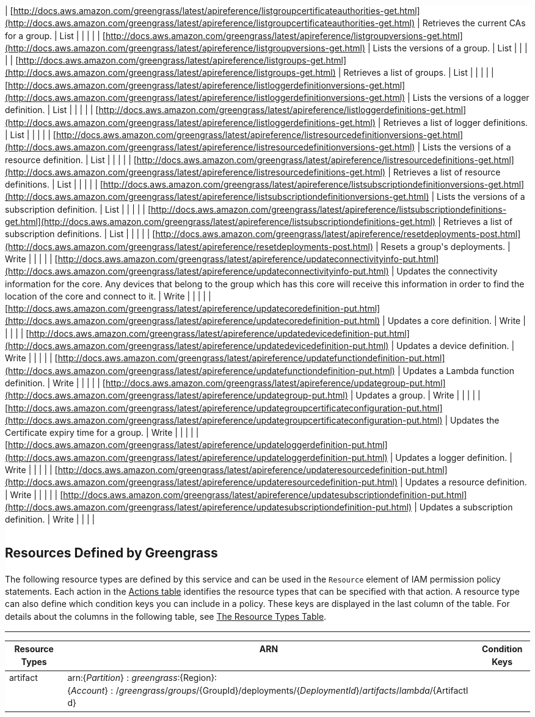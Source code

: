| [http://docs.aws.amazon.com/greengrass/latest/apireference/listgroupcertificateauthorities-get.html](http://docs.aws.amazon.com/greengrass/latest/apireference/listgroupcertificateauthorities-get.html) | Retrieves the current CAs for a group\. | List |  |  |  | 
| [http://docs.aws.amazon.com/greengrass/latest/apireference/listgroupversions-get.html](http://docs.aws.amazon.com/greengrass/latest/apireference/listgroupversions-get.html) | Lists the versions of a group\. | List |  |  |  | 
| [http://docs.aws.amazon.com/greengrass/latest/apireference/listgroups-get.html](http://docs.aws.amazon.com/greengrass/latest/apireference/listgroups-get.html) | Retrieves a list of groups\. | List |  |  |  | 
| [http://docs.aws.amazon.com/greengrass/latest/apireference/listloggerdefinitionversions-get.html](http://docs.aws.amazon.com/greengrass/latest/apireference/listloggerdefinitionversions-get.html) | Lists the versions of a logger definition\. | List |  |  |  | 
| [http://docs.aws.amazon.com/greengrass/latest/apireference/listloggerdefinitions-get.html](http://docs.aws.amazon.com/greengrass/latest/apireference/listloggerdefinitions-get.html) | Retrieves a list of logger definitions\. | List |  |  |  | 
| [http://docs.aws.amazon.com/greengrass/latest/apireference/listresourcedefinitionversions-get.html](http://docs.aws.amazon.com/greengrass/latest/apireference/listresourcedefinitionversions-get.html) | Lists the versions of a resource definition\. | List |  |  |  | 
| [http://docs.aws.amazon.com/greengrass/latest/apireference/listresourcedefinitions-get.html](http://docs.aws.amazon.com/greengrass/latest/apireference/listresourcedefinitions-get.html) | Retrieves a list of resource definitions\. | List |  |  |  | 
| [http://docs.aws.amazon.com/greengrass/latest/apireference/listsubscriptiondefinitionversions-get.html](http://docs.aws.amazon.com/greengrass/latest/apireference/listsubscriptiondefinitionversions-get.html) | Lists the versions of a subscription definition\. | List |  |  |  | 
| [http://docs.aws.amazon.com/greengrass/latest/apireference/listsubscriptiondefinitions-get.html](http://docs.aws.amazon.com/greengrass/latest/apireference/listsubscriptiondefinitions-get.html) | Retrieves a list of subscription definitions\. | List |  |  |  | 
| [http://docs.aws.amazon.com/greengrass/latest/apireference/resetdeployments-post.html](http://docs.aws.amazon.com/greengrass/latest/apireference/resetdeployments-post.html) | Resets a group's deployments\. | Write |  |  |  | 
| [http://docs.aws.amazon.com/greengrass/latest/apireference/updateconnectivityinfo-put.html](http://docs.aws.amazon.com/greengrass/latest/apireference/updateconnectivityinfo-put.html) | Updates the connectivity information for the core\. Any devices that belong to the group which has this core will receive this information in order to find the location of the core and connect to it\. | Write |  |  |  | 
| [http://docs.aws.amazon.com/greengrass/latest/apireference/updatecoredefinition-put.html](http://docs.aws.amazon.com/greengrass/latest/apireference/updatecoredefinition-put.html) | Updates a core definition\. | Write |  |  |  | 
| [http://docs.aws.amazon.com/greengrass/latest/apireference/updatedevicedefinition-put.html](http://docs.aws.amazon.com/greengrass/latest/apireference/updatedevicedefinition-put.html) | Updates a device definition\. | Write |  |  |  | 
| [http://docs.aws.amazon.com/greengrass/latest/apireference/updatefunctiondefinition-put.html](http://docs.aws.amazon.com/greengrass/latest/apireference/updatefunctiondefinition-put.html) | Updates a Lambda function definition\. | Write |  |  |  | 
| [http://docs.aws.amazon.com/greengrass/latest/apireference/updategroup-put.html](http://docs.aws.amazon.com/greengrass/latest/apireference/updategroup-put.html) | Updates a group\. | Write |  |  |  | 
| [http://docs.aws.amazon.com/greengrass/latest/apireference/updategroupcertificateconfiguration-put.html](http://docs.aws.amazon.com/greengrass/latest/apireference/updategroupcertificateconfiguration-put.html) | Updates the Certificate expiry time for a group\. | Write |  |  |  | 
| [http://docs.aws.amazon.com/greengrass/latest/apireference/updateloggerdefinition-put.html](http://docs.aws.amazon.com/greengrass/latest/apireference/updateloggerdefinition-put.html) | Updates a logger definition\. | Write |  |  |  | 
| [http://docs.aws.amazon.com/greengrass/latest/apireference/updateresourcedefinition-put.html](http://docs.aws.amazon.com/greengrass/latest/apireference/updateresourcedefinition-put.html) | Updates a resource definition\. | Write |  |  |  | 
| [http://docs.aws.amazon.com/greengrass/latest/apireference/updatesubscriptiondefinition-put.html](http://docs.aws.amazon.com/greengrass/latest/apireference/updatesubscriptiondefinition-put.html) | Updates a subscription definition\. | Write |  |  |  | 

## Resources Defined by Greengrass<a name="awsgreengrass-resources-for-iam-policies"></a>

The following resource types are defined by this service and can be used in the `Resource` element of IAM permission policy statements\. Each action in the [Actions table](#awsgreengrass-actions-as-permissions) identifies the resource types that can be specified with that action\. A resource type can also define which condition keys you can include in a policy\. These keys are displayed in the last column of the table\. For details about the columns in the following table, see [The Resource Types Table](reference_policies_actions-resources-contextkeys.md#resources_table)\.


****  

| Resource Types | ARN | Condition Keys | 
| --- | --- | --- | 
| artifact | arn:$\{Partition\}:greengrass:$\{Region\}:$\{Account\}:/greengrass/groups/$\{GroupId\}/deployments/$\{DeploymentId\}/artifacts/lambda/$\{ArtifactId\} |  | 